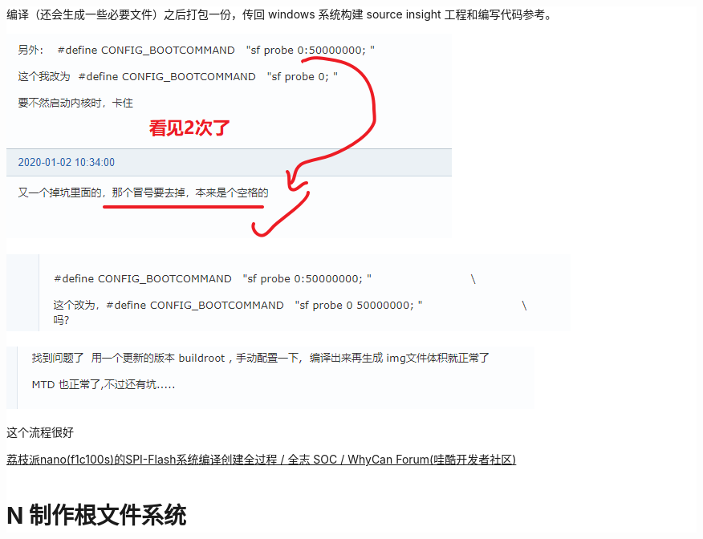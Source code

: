 





编译（还会生成一些必要文件）之后打包一份，传回 windows 系统构建 source insight 工程和编写代码参考。



![image-20220223174744188](荔枝派Nano.assets/image-20220223174744188.png)

![image-20220223174805454](荔枝派Nano.assets/image-20220223174805454.png)



![image-20220223175428399](荔枝派Nano.assets/image-20220223175428399.png)

这个流程很好

[荔枝派nano(f1c100s)的SPI-Flash系统编译创建全过程 / 全志 SOC / WhyCan Forum(哇酷开发者社区)](https://whycan.com/t_2179.html)















# N  制作根文件系统

